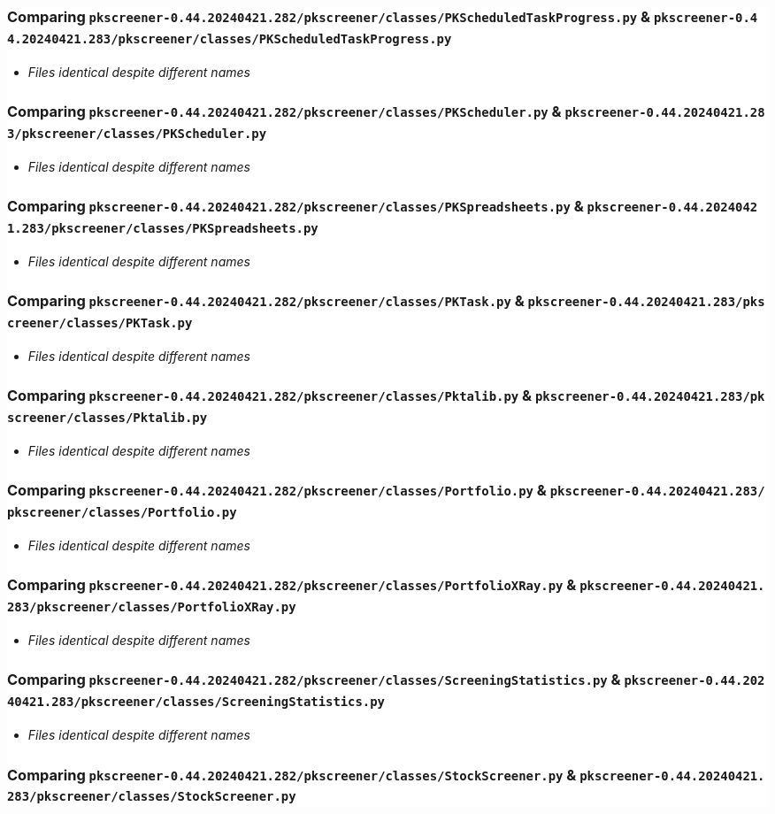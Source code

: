 ### Comparing `pkscreener-0.44.20240421.282/pkscreener/classes/PKScheduledTaskProgress.py` & `pkscreener-0.44.20240421.283/pkscreener/classes/PKScheduledTaskProgress.py`

 * *Files identical despite different names*

### Comparing `pkscreener-0.44.20240421.282/pkscreener/classes/PKScheduler.py` & `pkscreener-0.44.20240421.283/pkscreener/classes/PKScheduler.py`

 * *Files identical despite different names*

### Comparing `pkscreener-0.44.20240421.282/pkscreener/classes/PKSpreadsheets.py` & `pkscreener-0.44.20240421.283/pkscreener/classes/PKSpreadsheets.py`

 * *Files identical despite different names*

### Comparing `pkscreener-0.44.20240421.282/pkscreener/classes/PKTask.py` & `pkscreener-0.44.20240421.283/pkscreener/classes/PKTask.py`

 * *Files identical despite different names*

### Comparing `pkscreener-0.44.20240421.282/pkscreener/classes/Pktalib.py` & `pkscreener-0.44.20240421.283/pkscreener/classes/Pktalib.py`

 * *Files identical despite different names*

### Comparing `pkscreener-0.44.20240421.282/pkscreener/classes/Portfolio.py` & `pkscreener-0.44.20240421.283/pkscreener/classes/Portfolio.py`

 * *Files identical despite different names*

### Comparing `pkscreener-0.44.20240421.282/pkscreener/classes/PortfolioXRay.py` & `pkscreener-0.44.20240421.283/pkscreener/classes/PortfolioXRay.py`

 * *Files identical despite different names*

### Comparing `pkscreener-0.44.20240421.282/pkscreener/classes/ScreeningStatistics.py` & `pkscreener-0.44.20240421.283/pkscreener/classes/ScreeningStatistics.py`

 * *Files identical despite different names*

### Comparing `pkscreener-0.44.20240421.282/pkscreener/classes/StockScreener.py` & `pkscreener-0.44.20240421.283/pkscreener/classes/StockScreener.py`
